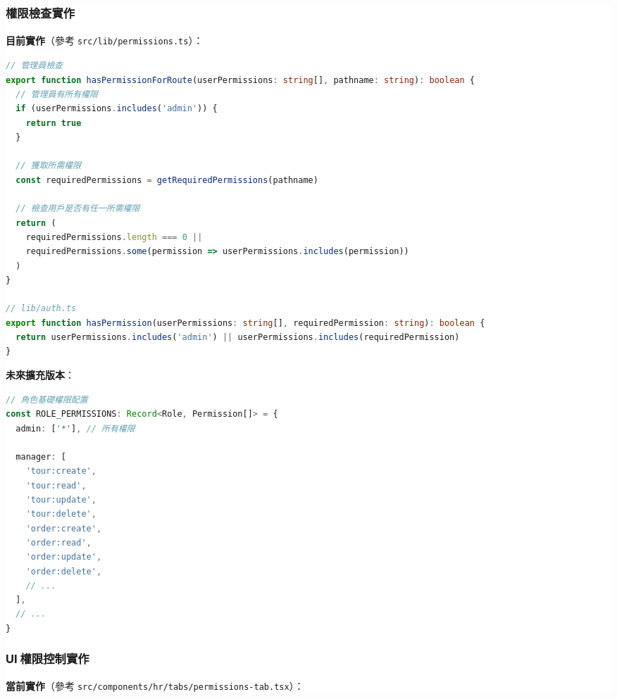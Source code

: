 ### 權限檢查實作

**目前實作**（參考 `src/lib/permissions.ts`）：

```typescript
// 管理員檢查
export function hasPermissionForRoute(userPermissions: string[], pathname: string): boolean {
  // 管理員有所有權限
  if (userPermissions.includes('admin')) {
    return true
  }

  // 獲取所需權限
  const requiredPermissions = getRequiredPermissions(pathname)

  // 檢查用戶是否有任一所需權限
  return (
    requiredPermissions.length === 0 ||
    requiredPermissions.some(permission => userPermissions.includes(permission))
  )
}

// lib/auth.ts
export function hasPermission(userPermissions: string[], requiredPermission: string): boolean {
  return userPermissions.includes('admin') || userPermissions.includes(requiredPermission)
}
```

**未來擴充版本**：

```typescript
// 角色基礎權限配置
const ROLE_PERMISSIONS: Record<Role, Permission[]> = {
  admin: ['*'], // 所有權限

  manager: [
    'tour:create',
    'tour:read',
    'tour:update',
    'tour:delete',
    'order:create',
    'order:read',
    'order:update',
    'order:delete',
    // ...
  ],
  // ...
}
```

### UI 權限控制實作

**當前實作**（參考 `src/components/hr/tabs/permissions-tab.tsx`）：
